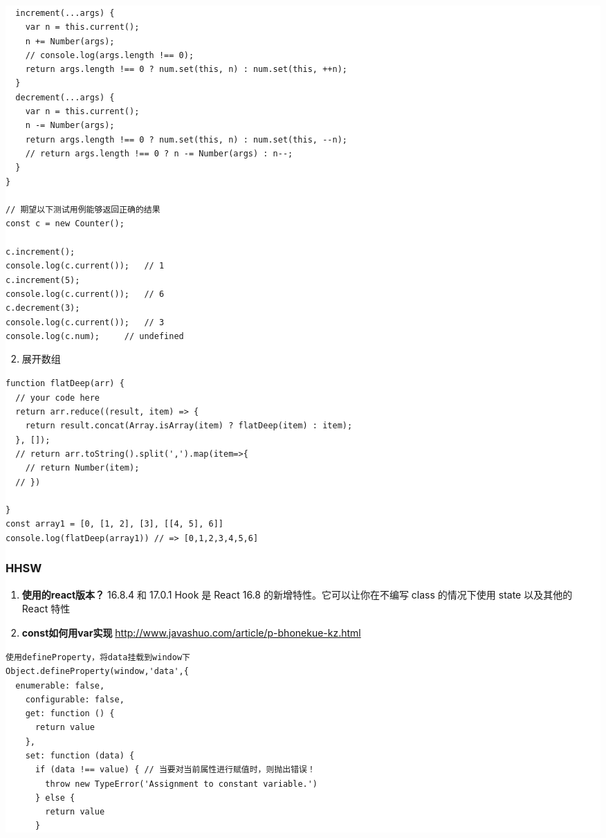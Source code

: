 ```
  increment(...args) {
    var n = this.current();
    n += Number(args);
    // console.log(args.length !== 0);
    return args.length !== 0 ? num.set(this, n) : num.set(this, ++n);
  }
  decrement(...args) {
    var n = this.current();
    n -= Number(args);
    return args.length !== 0 ? num.set(this, n) : num.set(this, --n);
    // return args.length !== 0 ? n -= Number(args) : n--;
  }
}

// 期望以下测试用例能够返回正确的结果
const c = new Counter();

c.increment();
console.log(c.current());   // 1
c.increment(5);
console.log(c.current());   // 6
c.decrement(3);
console.log(c.current());   // 3
console.log(c.num);     // undefined

```
2. 展开数组
```
function flatDeep(arr) {
  // your code here
  return arr.reduce((result, item) => {
    return result.concat(Array.isArray(item) ? flatDeep(item) : item);
  }, []);
  // return arr.toString().split(',').map(item=>{
    // return Number(item);
  // })

}
const array1 = [0, [1, 2], [3], [[4, 5], 6]]
console.log(flatDeep(array1)) // => [0,1,2,3,4,5,6]
```

### HHSW
1. **使用的react版本？**
16.8.4 和 17.0.1
Hook 是 React 16.8 的新增特性。它可以让你在不编写 class 的情况下使用 state 以及其他的 React 特性

2. **const如何用var实现**
http://www.javashuo.com/article/p-bhonekue-kz.html

```
使用defineProperty，将data挂载到window下
Object.defineProperty(window,'data',{
  enumerable: false,
    configurable: false,
    get: function () {
      return value
    },
    set: function (data) {
      if (data !== value) { // 当要对当前属性进行赋值时，则抛出错误！
        throw new TypeError('Assignment to constant variable.')
      } else {
        return value
      }
```